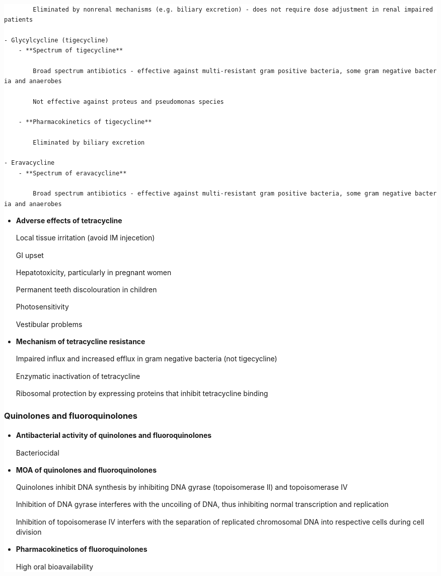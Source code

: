             Eliminated by nonrenal mechanisms (e.g. biliary excretion) - does not require dose adjustment in renal impaired patients
            
    - Glycylcycline (tigecycline)
        - **Spectrum of tigecycline**
            
            Broad spectrum antibiotics - effective against multi-resistant gram positive bacteria, some gram negative bacteria and anaerobes
            
            Not effective against proteus and pseudomonas species
            
        - **Pharmacokinetics of tigecycline**
            
            Eliminated by biliary excretion
            
    - Eravacycline
        - **Spectrum of eravacycline**
            
            Broad spectrum antibiotics - effective against multi-resistant gram positive bacteria, some gram negative bacteria and anaerobes
            
- **Adverse effects of tetracycline**
    
    Local tissue irritation (avoid IM injecetion)
    
    GI upset
    
    Hepatotoxicity, particularly in pregnant women
    
    Permanent teeth discolouration in children
    
    Photosensitivity
    
    Vestibular problems
    
- **Mechanism of tetracycline resistance**
    
    Impaired influx and increased efflux in gram negative bacteria (not tigecycline)
    
    Enzymatic inactivation of tetracycline
    
    Ribosomal protection by expressing proteins that inhibit tetracycline binding
    

### Quinolones and fluoroquinolones

- **Antibacterial activity of quinolones and fluoroquinolones**
    
    Bacteriocidal
    
- **MOA of quinolones and fluoroquinolones**
    
    Quinolones inhibit DNA synthesis by inhibiting DNA gyrase (topoisomerase II) and topoisomerase IV
    
    Inhibition of DNA gyrase interferes with the uncoiling of DNA, thus inhibiting normal transcription and replication
    
    Inhibition of topoisomerase IV interfers with the separation of replicated chromosomal DNA into respective cells during cell division
    
- **Pharmacokinetics of fluoroquinolones**
    
    High oral bioavailability
    